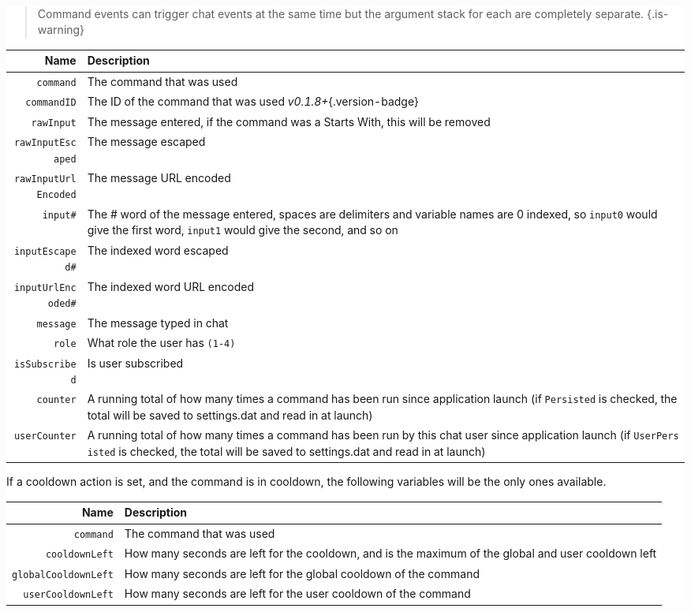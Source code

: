 > Command events can trigger chat events at the same time but the argument stack for each are completely separate.
{.is-warning}


| Name | Description |
|-----:|:------------|
`command` | The command that was used
`commandID` | The ID of the command that was used *v0.1.8+*{.version-badge}
`rawInput` | The message entered, if the command was a Starts With, this will be removed 
`rawInputEscaped` | The message escaped
`rawInputUrlEncoded` | The message URL encoded
`input#` | The # word of the message entered, spaces are delimiters and variable names are 0 indexed, so `input0` would give the first word, `input1` would give the second, and so on
`inputEscaped#` | The indexed word escaped
`inputUrlEncoded#` | The indexed word URL encoded
`message` | The message typed in chat | (unverified)
`role` | What role the user has `(1-4)` | 4=`Broadcaster` 3=`Mod` 2=`VIP` 1=`Viewer`
`isSubscribed` | Is user subscribed
`counter` | A running total of how many times a command has been run since application launch (if `Persisted` is checked, the total will be saved to settings.dat and read in at launch)
`userCounter` | A running total of how many times a command has been run by this chat user since application launch (if `UserPersisted` is checked, the total will be saved to settings.dat and read in at launch)

If a cooldown action is set, and the command is in cooldown, the following variables will be the only ones available.

| Name | Description |
|-----:|:------------|
`command` | The command that was used
`cooldownLeft` | How many seconds are left for the cooldown, and is the maximum of the global and user cooldown left
`globalCooldownLeft` | How many seconds are left for the global cooldown of the command
`userCooldownLeft` | How many seconds are left for the user cooldown of the command

